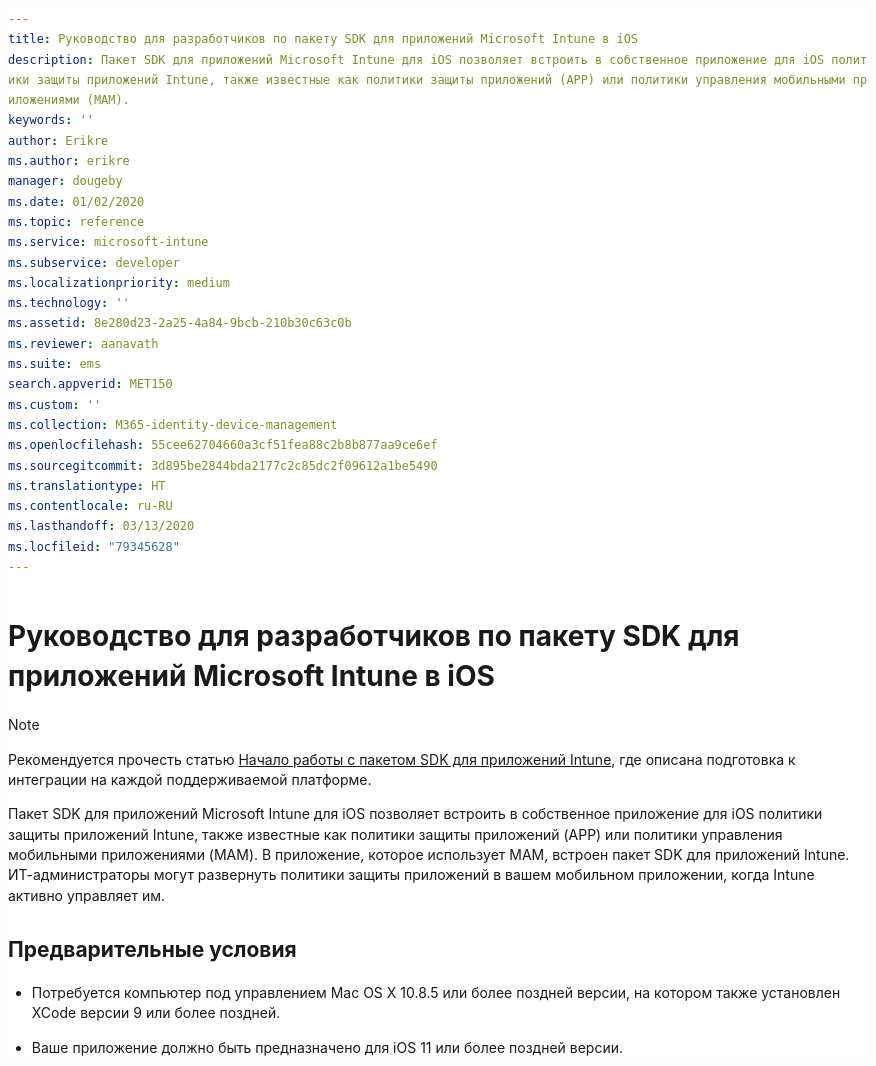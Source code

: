 ```yaml
---
title: Руководство для разработчиков по пакету SDK для приложений Microsoft Intune в iOS
description: Пакет SDK для приложений Microsoft Intune для iOS позволяет встроить в собственное приложение для iOS политики защиты приложений Intune, также известные как политики защиты приложений (APP) или политики управления мобильными приложениями (MAM).
keywords: ''
author: Erikre
ms.author: erikre
manager: dougeby
ms.date: 01/02/2020
ms.topic: reference
ms.service: microsoft-intune
ms.subservice: developer
ms.localizationpriority: medium
ms.technology: ''
ms.assetid: 8e280d23-2a25-4a84-9bcb-210b30c63c0b
ms.reviewer: aanavath
ms.suite: ems
search.appverid: MET150
ms.custom: ''
ms.collection: M365-identity-device-management
ms.openlocfilehash: 55cee62704660a3cf51fea88c2b8b877aa9ce6ef
ms.sourcegitcommit: 3d895be2844bda2177c2c85dc2f09612a1be5490
ms.translationtype: HT
ms.contentlocale: ru-RU
ms.lasthandoff: 03/13/2020
ms.locfileid: "79345628"
---
```

# <a name="microsoft-intune-app-sdk-for-ios-developer-guide"></a>Руководство для разработчиков по пакету SDK для приложений Microsoft Intune в iOS

> [!NOTE]
> Рекомендуется прочесть статью [Начало работы с пакетом SDK для приложений Intune](app-sdk-get-started.md), где описана подготовка к интеграции на каждой поддерживаемой платформе.

Пакет SDK для приложений Microsoft Intune для iOS позволяет встроить в собственное приложение для iOS политики защиты приложений Intune, также известные как политики защиты приложений (APP) или политики управления мобильными приложениями (MAM). В приложение, которое использует MAM, встроен пакет SDK для приложений Intune. ИТ-администраторы могут развернуть политики защиты приложений в вашем мобильном приложении, когда Intune активно управляет им.

## <a name="prerequisites"></a>Предварительные условия

* Потребуется компьютер под управлением Mac OS X 10.8.5 или более поздней версии, на котором также установлен XCode версии 9 или более поздней.

* Ваше приложение должно быть предназначено для iOS 11 или более поздней версии.
